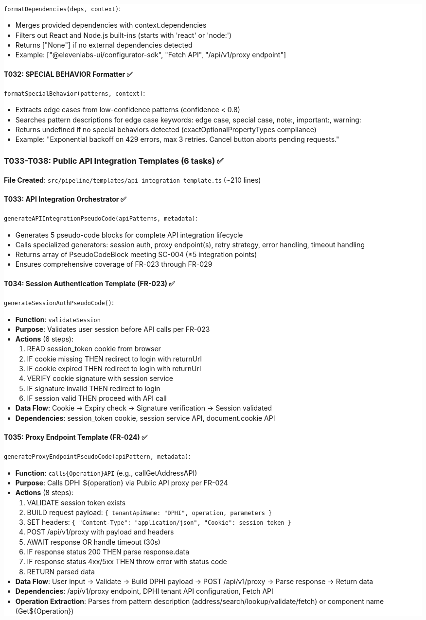 `formatDependencies(deps, context)`:

- Merges provided dependencies with context.dependencies
- Filters out React and Node.js built-ins (starts with 'react' or 'node:')
- Returns ["None"] if no external dependencies detected
- Example: ["@elevenlabs-ui/configurator-sdk", "Fetch API", "/api/v1/proxy endpoint"]

#### T032: SPECIAL BEHAVIOR Formatter ✅

`formatSpecialBehavior(patterns, context)`:

- Extracts edge cases from low-confidence patterns (confidence < 0.8)
- Searches pattern descriptions for edge case keywords: edge case, special case, note:, important:, warning:
- Returns undefined if no special behaviors detected (exactOptionalPropertyTypes compliance)
- Example: "Exponential backoff on 429 errors, max 3 retries. Cancel button aborts pending requests."

### T033-T038: Public API Integration Templates (6 tasks) ✅

**File Created**: `src/pipeline/templates/api-integration-template.ts` (~210 lines)

#### T033: API Integration Orchestrator ✅

`generateAPIIntegrationPseudoCode(apiPatterns, metadata)`:

- Generates 5 pseudo-code blocks for complete API integration lifecycle
- Calls specialized generators: session auth, proxy endpoint(s), retry strategy, error handling, timeout handling
- Returns array of PseudoCodeBlock meeting SC-004 (≥5 integration points)
- Ensures comprehensive coverage of FR-023 through FR-029

#### T034: Session Authentication Template (FR-023) ✅

`generateSessionAuthPseudoCode()`:

- **Function**: `validateSession`
- **Purpose**: Validates user session before API calls per FR-023
- **Actions** (6 steps):
  1. READ session_token cookie from browser
  2. IF cookie missing THEN redirect to login with returnUrl
  3. IF cookie expired THEN redirect to login with returnUrl
  4. VERIFY cookie signature with session service
  5. IF signature invalid THEN redirect to login
  6. IF session valid THEN proceed with API call
- **Data Flow**: Cookie → Expiry check → Signature verification → Session validated
- **Dependencies**: session_token cookie, session service API, document.cookie API

#### T035: Proxy Endpoint Template (FR-024) ✅

`generateProxyEndpointPseudoCode(apiPattern, metadata)`:

- **Function**: `call${Operation}API` (e.g., callGetAddressAPI)
- **Purpose**: Calls DPHI ${operation} via Public API proxy per FR-024
- **Actions** (8 steps):
  1. VALIDATE session token exists
  2. BUILD request payload: `{ tenantApiName: "DPHI", operation, parameters }`
  3. SET headers: `{ "Content-Type": "application/json", "Cookie": session_token }`
  4. POST /api/v1/proxy with payload and headers
  5. AWAIT response OR handle timeout (30s)
  6. IF response status 200 THEN parse response.data
  7. IF response status 4xx/5xx THEN throw error with status code
  8. RETURN parsed data
- **Data Flow**: User input → Validate → Build DPHI payload → POST /api/v1/proxy → Parse response → Return data
- **Dependencies**: /api/v1/proxy endpoint, DPHI tenant API configuration, Fetch API
- **Operation Extraction**: Parses from pattern description (address/search/lookup/validate/fetch) or component name (Get${Operation})